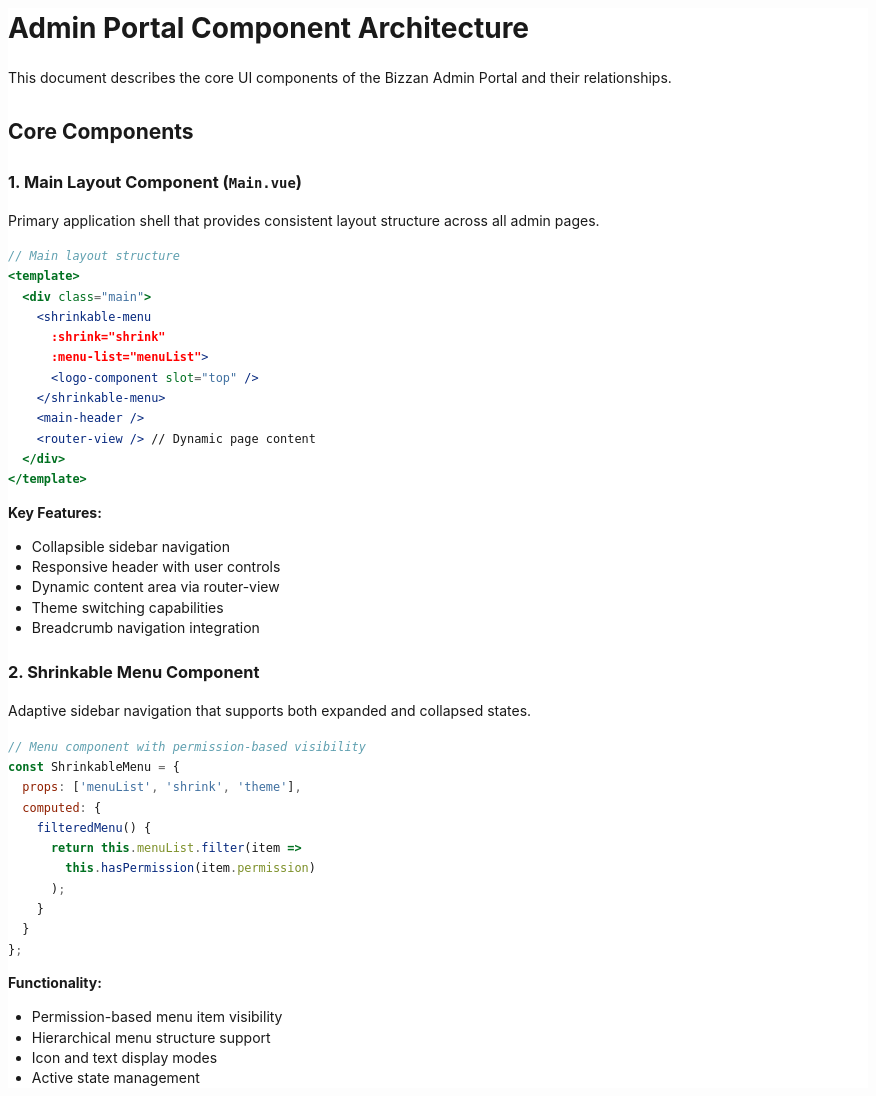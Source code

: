 # Admin Portal Component Architecture

This document describes the core UI components of the Bizzan Admin Portal and their relationships.

## Core Components

### 1. Main Layout Component (`Main.vue`)

Primary application shell that provides consistent layout structure across all admin pages.

```jsx
// Main layout structure
<template>
  <div class="main">
    <shrinkable-menu 
      :shrink="shrink"
      :menu-list="menuList">
      <logo-component slot="top" />
    </shrinkable-menu>
    <main-header />
    <router-view /> // Dynamic page content
  </div>
</template>
```

**Key Features:**
- Collapsible sidebar navigation
- Responsive header with user controls
- Dynamic content area via router-view
- Theme switching capabilities
- Breadcrumb navigation integration

### 2. Shrinkable Menu Component

Adaptive sidebar navigation that supports both expanded and collapsed states.

```jsx
// Menu component with permission-based visibility
const ShrinkableMenu = {
  props: ['menuList', 'shrink', 'theme'],
  computed: {
    filteredMenu() {
      return this.menuList.filter(item => 
        this.hasPermission(item.permission)
      );
    }
  }
};
```

**Functionality:**
- Permission-based menu item visibility
- Hierarchical menu structure support
- Icon and text display modes
- Active state management
